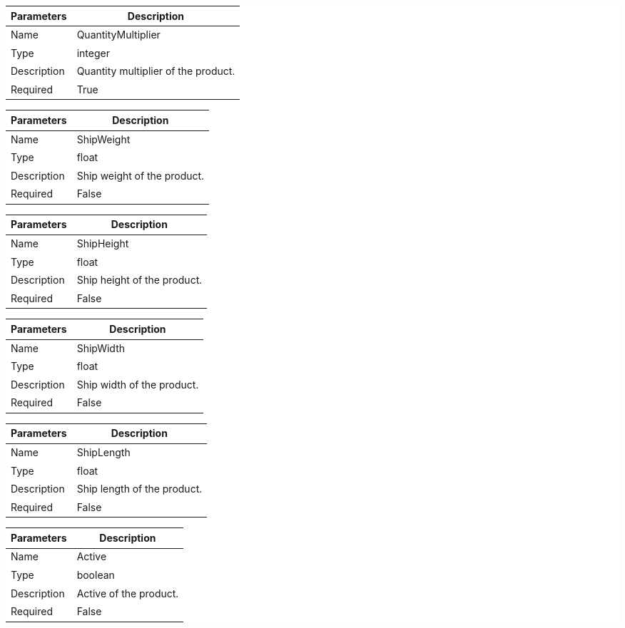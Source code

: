 | Parameters      | Description                    |
|------------------|---------------------------------|
| Name            | QuantityMultiplier             |
| Type            | integer                        |
| Description     | Quantity multiplier of the product. |
| Required        | True                           |


| Parameters      | Description                    |
|------------------|---------------------------------|
| Name            | ShipWeight                     |
| Type            | float                          |
| Description     | Ship weight of the product.    |
| Required        | False                          |


| Parameters      | Description                    |
|------------------|---------------------------------|
| Name            | ShipHeight                     |
| Type            | float                          |
| Description     | Ship height of the product.    |
| Required        | False                          |


| Parameters      | Description                    |
|------------------|---------------------------------|
| Name            | ShipWidth                      |
| Type            | float                          |
| Description     | Ship width of the product.     |
| Required        | False                          |


| Parameters      | Description                    |
|------------------|---------------------------------|
| Name            | ShipLength                     |
| Type            | float                          |
| Description     | Ship length of the product.    |
| Required        | False                          |


| Parameters      | Description                    |
|------------------|---------------------------------|
| Name            | Active                         |
| Type            | boolean                        |
| Description     | Active of the product.         |
| Required        | False                          |
